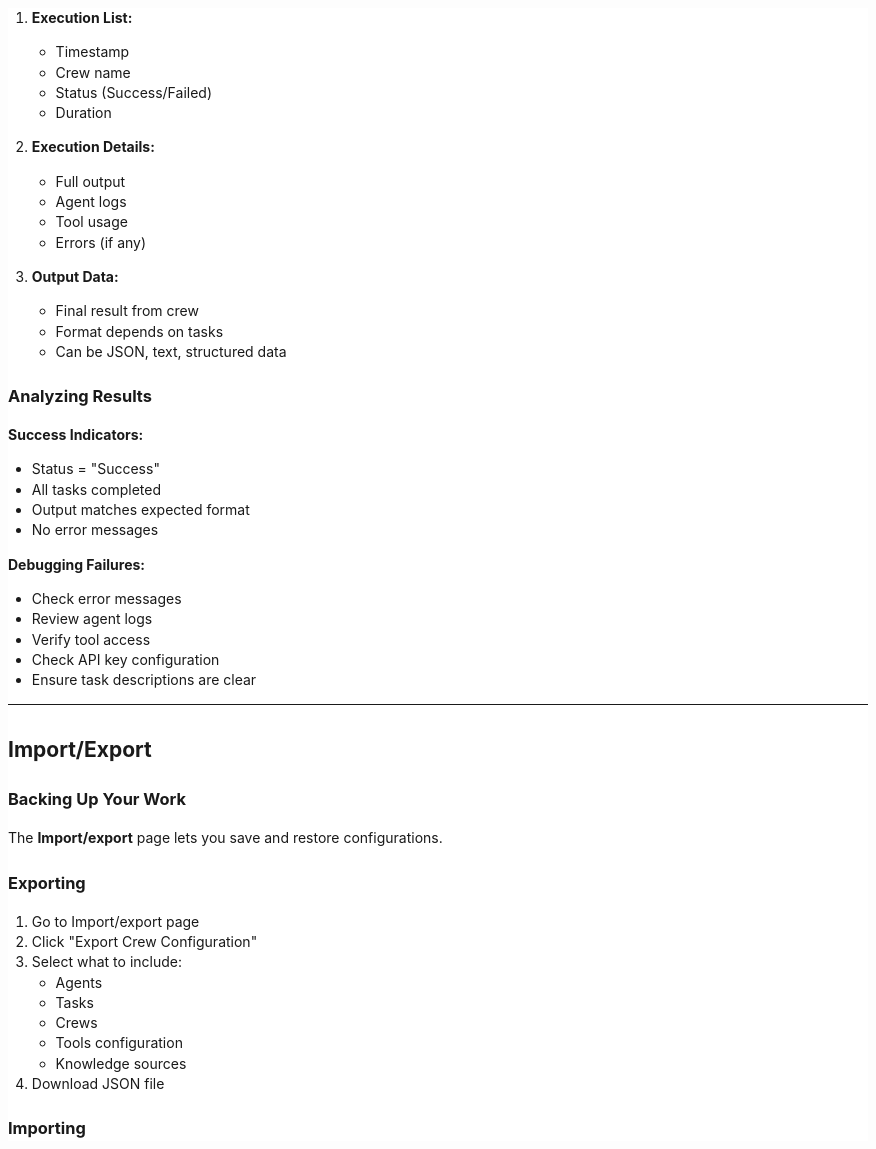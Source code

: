 1. **Execution List:**
   - Timestamp
   - Crew name
   - Status (Success/Failed)
   - Duration

2. **Execution Details:**
   - Full output
   - Agent logs
   - Tool usage
   - Errors (if any)

3. **Output Data:**
   - Final result from crew
   - Format depends on tasks
   - Can be JSON, text, structured data

### Analyzing Results

**Success Indicators:**
- Status = "Success"
- All tasks completed
- Output matches expected format
- No error messages

**Debugging Failures:**
- Check error messages
- Review agent logs
- Verify tool access
- Check API key configuration
- Ensure task descriptions are clear

---

## Import/Export

### Backing Up Your Work

The **Import/export** page lets you save and restore configurations.

### Exporting

1. Go to Import/export page
2. Click "Export Crew Configuration"
3. Select what to include:
   - Agents
   - Tasks
   - Crews
   - Tools configuration
   - Knowledge sources
4. Download JSON file

### Importing
